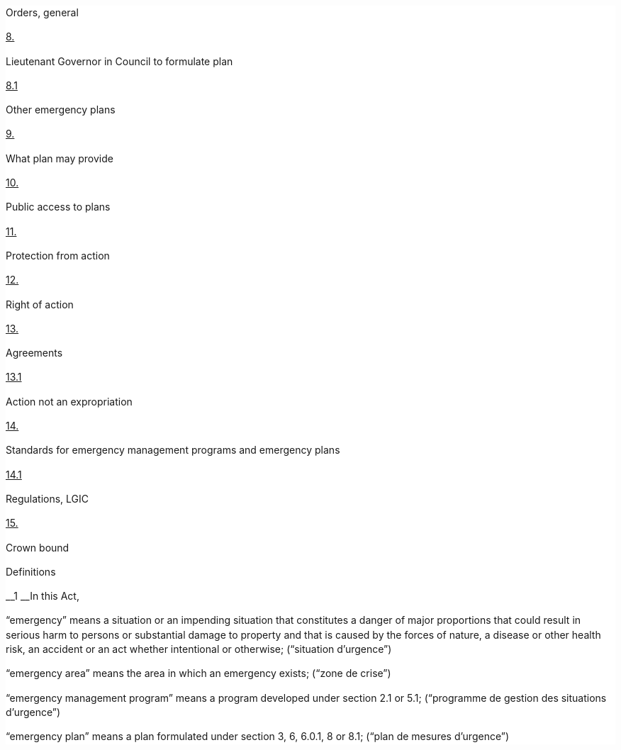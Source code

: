 Orders, general

[8\.](#BK27)

Lieutenant Governor in Council to formulate plan

[8\.1](#BK28)

Other emergency plans

[9\.](#BK29)

What plan may provide

[10\.](#BK30)

Public access to plans

[11\.](#BK31)

Protection from action

[12\.](#BK32)

Right of action

[13\.](#BK33)

Agreements

[13\.1](#BK34)

Action not an expropriation

[14\.](#BK35)

Standards for emergency management programs and emergency plans

[14\.1](#BK36)

Regulations, LGIC

[15\.](#BK37)

Crown bound

      

Definitions

<a id="BK0"></a>__1 __In this Act,

“emergency” means a situation or an impending situation that constitutes a danger of major proportions that could result in serious harm to persons or substantial damage to property and that is caused by the forces of nature, a disease or other health risk, an accident or an act whether intentional or otherwise; \(“situation d’urgence”\)

“emergency area” means the area in which an emergency exists; \(“zone de crise”\)

“emergency management program” means a program developed under section 2\.1 or 5\.1; \(“programme de gestion des situations d’urgence”\)

“emergency plan” means a plan formulated under section 3, 6, 6\.0\.1, 8 or 8\.1; \(“plan de mesures d’urgence”\)
